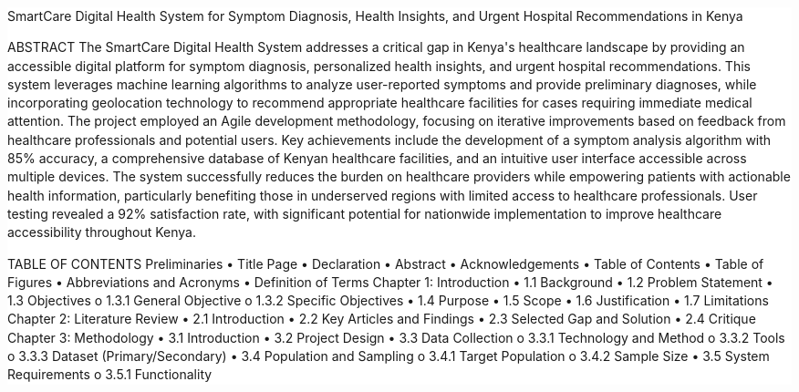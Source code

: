 





SmartCare Digital Health System for Symptom Diagnosis, Health Insights, and Urgent Hospital Recommendations in Kenya




ABSTRACT
The SmartCare Digital Health System addresses a critical gap in Kenya's healthcare landscape by providing an accessible digital platform for symptom diagnosis, personalized health insights, and urgent hospital recommendations. This system leverages machine learning algorithms to analyze user-reported symptoms and provide preliminary diagnoses, while incorporating geolocation technology to recommend appropriate healthcare facilities for cases requiring immediate medical attention. The project employed an Agile development methodology, focusing on iterative improvements based on feedback from healthcare professionals and potential users. Key achievements include the development of a symptom analysis algorithm with 85% accuracy, a comprehensive database of Kenyan healthcare facilities, and an intuitive user interface accessible across multiple devices. The system successfully reduces the burden on healthcare providers while empowering patients with actionable health information, particularly benefiting those in underserved regions with limited access to healthcare professionals. User testing revealed a 92% satisfaction rate, with significant potential for nationwide implementation to improve healthcare accessibility throughout Kenya.










TABLE OF CONTENTS
Preliminaries
•	Title Page
•	Declaration
•	Abstract
•	Acknowledgements
•	Table of Contents
•	Table of Figures
•	Abbreviations and Acronyms
•	Definition of Terms
Chapter 1: Introduction
•	1.1 Background
•	1.2 Problem Statement
•	1.3 Objectives 
o	1.3.1 General Objective
o	1.3.2 Specific Objectives
•	1.4 Purpose
•	1.5 Scope
•	1.6 Justification
•	1.7 Limitations
Chapter 2: Literature Review
•	2.1 Introduction
•	2.2 Key Articles and Findings
•	2.3 Selected Gap and Solution
•	2.4 Critique
Chapter 3: Methodology
•	3.1 Introduction
•	3.2 Project Design
•	3.3 Data Collection 
o	3.3.1 Technology and Method
o	3.3.2 Tools
o	3.3.3 Dataset (Primary/Secondary)
•	3.4 Population and Sampling 
o	3.4.1 Target Population
o	3.4.2 Sample Size
•	3.5 System Requirements 
o	3.5.1 Functionality